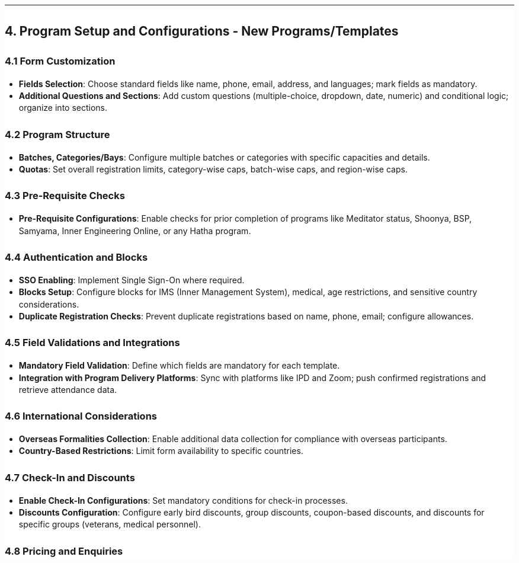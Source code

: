   

* * *

## 4\. Program Setup and Configurations - New Programs/Templates

### 4.1 Form Customization

*   **Fields Selection**: Choose standard fields like name, phone, email, address, and languages; mark fields as mandatory.
*   **Additional Questions and Sections**: Add custom questions (multiple-choice, dropdown, date, numeric) and conditional logic; organize into sections.

### 4.2 Program Structure

*   **Batches, Categories/Bays**: Configure multiple batches or categories with specific capacities and details.
*   **Quotas**: Set overall registration limits, category-wise caps, batch-wise caps, and region-wise caps.

### 4.3 Pre-Requisite Checks

*   **Pre-Requisite Configurations**: Enable checks for prior completion of programs like Meditator status, Shoonya, BSP, Samyama, Inner Engineering Online, or any Hatha program.

### 4.4 Authentication and Blocks

*   **SSO Enabling**: Implement Single Sign-On where required.
*   **Blocks Setup**: Configure blocks for IMS (Inner Management System), medical, age restrictions, and sensitive country considerations.
*   **Duplicate Registration Checks**: Prevent duplicate registrations based on name, phone, email; configure allowances.

### 4.5 Field Validations and Integrations

*   **Mandatory Field Validation**: Define which fields are mandatory for each template.
*   **Integration with Program Delivery Platforms**: Sync with platforms like IPD and Zoom; push confirmed registrations and retrieve attendance data.

### 4.6 International Considerations

*   **Overseas Formalities Collection**: Enable additional data collection for compliance with overseas participants.
*   **Country-Based Restrictions**: Limit form availability to specific countries.

### 4.7 Check-In and Discounts

*   **Enable Check-In Configurations**: Set mandatory conditions for check-in processes.
*   **Discounts Configuration**: Configure early bird discounts, group discounts, coupon-based discounts, and discounts for specific groups (veterans, medical personnel).

### 4.8 Pricing and Enquiries
